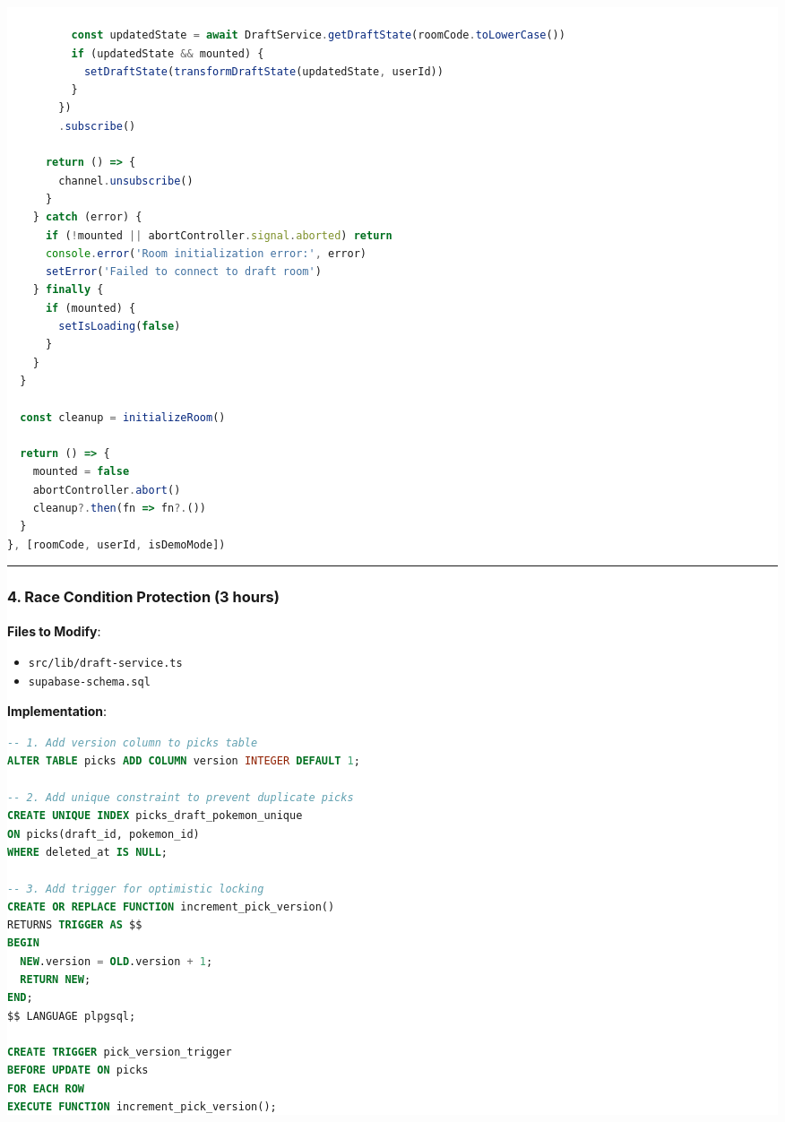 ```typescript

          const updatedState = await DraftService.getDraftState(roomCode.toLowerCase())
          if (updatedState && mounted) {
            setDraftState(transformDraftState(updatedState, userId))
          }
        })
        .subscribe()

      return () => {
        channel.unsubscribe()
      }
    } catch (error) {
      if (!mounted || abortController.signal.aborted) return
      console.error('Room initialization error:', error)
      setError('Failed to connect to draft room')
    } finally {
      if (mounted) {
        setIsLoading(false)
      }
    }
  }

  const cleanup = initializeRoom()

  return () => {
    mounted = false
    abortController.abort()
    cleanup?.then(fn => fn?.())
  }
}, [roomCode, userId, isDemoMode])
```

---

### 4. Race Condition Protection (3 hours)

**Files to Modify**:
- `src/lib/draft-service.ts`
- `supabase-schema.sql`

**Implementation**:

```sql
-- 1. Add version column to picks table
ALTER TABLE picks ADD COLUMN version INTEGER DEFAULT 1;

-- 2. Add unique constraint to prevent duplicate picks
CREATE UNIQUE INDEX picks_draft_pokemon_unique
ON picks(draft_id, pokemon_id)
WHERE deleted_at IS NULL;

-- 3. Add trigger for optimistic locking
CREATE OR REPLACE FUNCTION increment_pick_version()
RETURNS TRIGGER AS $$
BEGIN
  NEW.version = OLD.version + 1;
  RETURN NEW;
END;
$$ LANGUAGE plpgsql;

CREATE TRIGGER pick_version_trigger
BEFORE UPDATE ON picks
FOR EACH ROW
EXECUTE FUNCTION increment_pick_version();
```